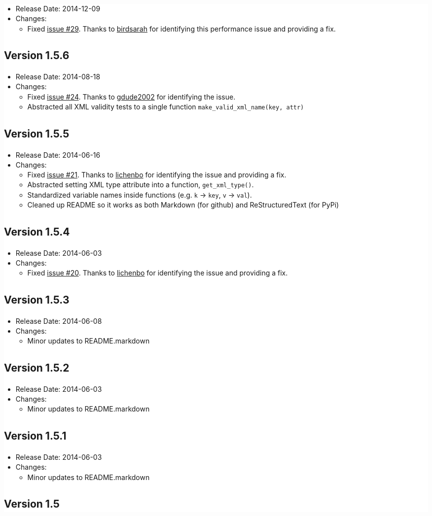 * Release Date: 2014-12-09
* Changes:
    * Fixed [issue #29](https://github.com/quandyfactory/dicttoxml/issues/29). Thanks to [birdsarah](https://github.com/birdsarah) for identifying this performance issue and providing a fix.

Version 1.5.6
-------------

* Release Date: 2014-08-18
* Changes:
    * Fixed [issue #24](https://github.com/quandyfactory/dicttoxml/issues/24). Thanks to [gdude2002](https://github.com/gdude2002) for identifying the issue.
    * Abstracted all XML validity tests to a single function `make_valid_xml_name(key, attr)`

Version 1.5.5
-------------

* Release Date: 2014-06-16
* Changes:
    * Fixed [issue #21](https://github.com/quandyfactory/dicttoxml/pull/21). Thanks to [lichenbo](https://github.com/lichenbo) for identifying the issue and providing a fix.
    * Abstracted setting XML type attribute into a function, `get_xml_type()`.
    * Standardized variable names inside functions (e.g. `k` -> `key`, `v` -> `val`).
    * Cleaned up README so it works as both Markdown (for github) and ReStructuredText (for PyPi)

Version 1.5.4
-------------

* Release Date: 2014-06-03
* Changes:
    * Fixed [issue #20](https://github.com/quandyfactory/dicttoxml/issues/20).  Thanks to [lichenbo](https://github.com/lichenbo) for identifying the issue and providing a fix.

Version 1.5.3
-------------

* Release Date: 2014-06-08
* Changes:
    * Minor updates to README.markdown

Version 1.5.2
-------------

* Release Date: 2014-06-03
* Changes:
    * Minor updates to README.markdown

Version 1.5.1
-------------

* Release Date: 2014-06-03
* Changes:
    * Minor updates to README.markdown

Version 1.5
-----------
